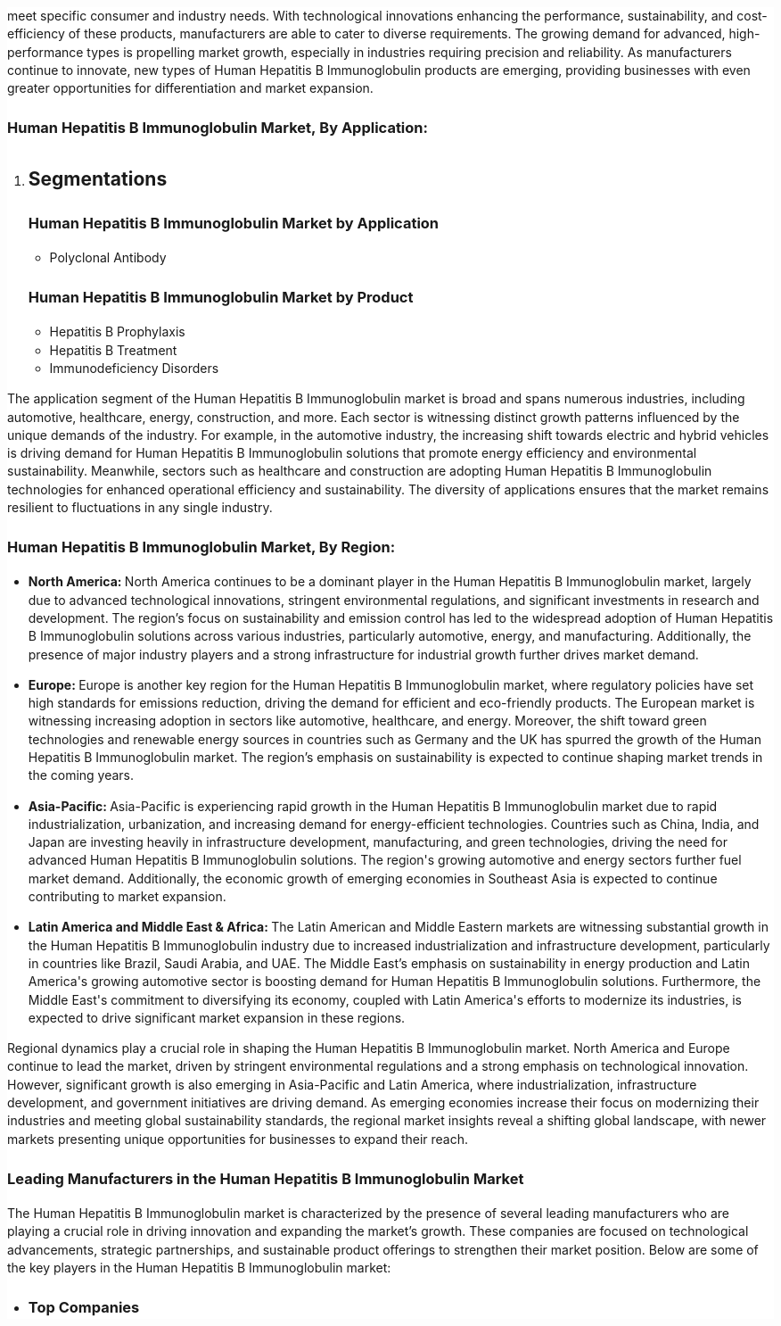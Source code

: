 meet specific consumer and industry needs. With technological innovations enhancing the performance, sustainability, and cost-efficiency of these products, manufacturers are able to cater to diverse requirements. The growing demand for advanced, high-performance types is propelling market growth, especially in industries requiring precision and reliability. As manufacturers continue to innovate, new types of Human Hepatitis B Immunoglobulin products are emerging, providing businesses with even greater opportunities for differentiation and market expansion.</p><h3>Human Hepatitis B Immunoglobulin Market,&nbsp;By Application:</h3><ol><li><h2>Segmentations</h2><h3> Human Hepatitis B Immunoglobulin Market by Application</h3><ul><li> Polyclonal Antibody</li></ul><h3> Human Hepatitis B Immunoglobulin Market by Product</h3><ul><li> Hepatitis B Prophylaxis</li><li> Hepatitis B Treatment</li><li> Immunodeficiency Disorders</li></ul></li></ol><p>The application segment of the Human Hepatitis B Immunoglobulin market is broad and spans numerous industries, including automotive, healthcare, energy, construction, and more. Each sector is witnessing distinct growth patterns influenced by the unique demands of the industry. For example, in the automotive industry, the increasing shift towards electric and hybrid vehicles is driving demand for Human Hepatitis B Immunoglobulin solutions that promote energy efficiency and environmental sustainability. Meanwhile, sectors such as healthcare and construction are adopting Human Hepatitis B Immunoglobulin technologies for enhanced operational efficiency and sustainability. The diversity of applications ensures that the market remains resilient to fluctuations in any single industry.</p><h3>Human Hepatitis B Immunoglobulin Market, By Region:</h3><ul><li><p><strong>North America:&nbsp;</strong>North America continues to be a dominant player in the Human Hepatitis B Immunoglobulin market, largely due to advanced technological innovations, stringent environmental regulations, and significant investments in research and development. The region&rsquo;s focus on sustainability and emission control has led to the widespread adoption of Human Hepatitis B Immunoglobulin solutions across various industries, particularly automotive, energy, and manufacturing. Additionally, the presence of major industry players and a strong infrastructure for industrial growth further drives market demand.</p></li><li><p><strong><strong>Europe:&nbsp;</strong></strong>Europe is another key region for the Human Hepatitis B Immunoglobulin market, where regulatory policies have set high standards for emissions reduction, driving the demand for efficient and eco-friendly products. The European market is witnessing increasing adoption in sectors like automotive, healthcare, and energy. Moreover, the shift toward green technologies and renewable energy sources in countries such as Germany and the UK has spurred the growth of the Human Hepatitis B Immunoglobulin market. The region&rsquo;s emphasis on sustainability is expected to continue shaping market trends in the coming years.</p></li><li><p><strong><strong>Asia-Pacific:&nbsp;</strong></strong>Asia-Pacific is experiencing rapid growth in the Human Hepatitis B Immunoglobulin market due to rapid industrialization, urbanization, and increasing demand for energy-efficient technologies. Countries such as China, India, and Japan are investing heavily in infrastructure development, manufacturing, and green technologies, driving the need for advanced Human Hepatitis B Immunoglobulin solutions. The region's growing automotive and energy sectors further fuel market demand. Additionally, the economic growth of emerging economies in Southeast Asia is expected to continue contributing to market expansion.</p></li><li><p><strong><strong>Latin America and Middle East &amp; Africa:&nbsp;</strong></strong>The Latin American and Middle Eastern markets are witnessing substantial growth in the Human Hepatitis B Immunoglobulin industry due to increased industrialization and infrastructure development, particularly in countries like Brazil, Saudi Arabia, and UAE. The Middle East&rsquo;s emphasis on sustainability in energy production and Latin America's growing automotive sector is boosting demand for Human Hepatitis B Immunoglobulin solutions. Furthermore, the Middle East's commitment to diversifying its economy, coupled with Latin America's efforts to modernize its industries, is expected to drive significant market expansion in these regions.</p></li></ul><p>Regional dynamics play a crucial role in shaping the Human Hepatitis B Immunoglobulin market. North America and Europe continue to lead the market, driven by stringent environmental regulations and a strong emphasis on technological innovation. However, significant growth is also emerging in Asia-Pacific and Latin America, where industrialization, infrastructure development, and government initiatives are driving demand. As emerging economies increase their focus on modernizing their industries and meeting global sustainability standards, the regional market insights reveal a shifting global landscape, with newer markets presenting unique opportunities for businesses to expand their reach.</p><h3><strong>Leading Manufacturers in the Human Hepatitis B Immunoglobulin Market</strong></h3><p>The Human Hepatitis B Immunoglobulin market is characterized by the presence of several leading manufacturers who are playing a crucial role in driving innovation and expanding the market&rsquo;s growth. These companies are focused on technological advancements, strategic partnerships, and sustainable product offerings to strengthen their market position. Below are some of the key players in the Human Hepatitis B Immunoglobulin market:</p></div><div class="article-main__content" data-test-id="publishing-text-block"><ul><li><span class=""><h3>Top Companies